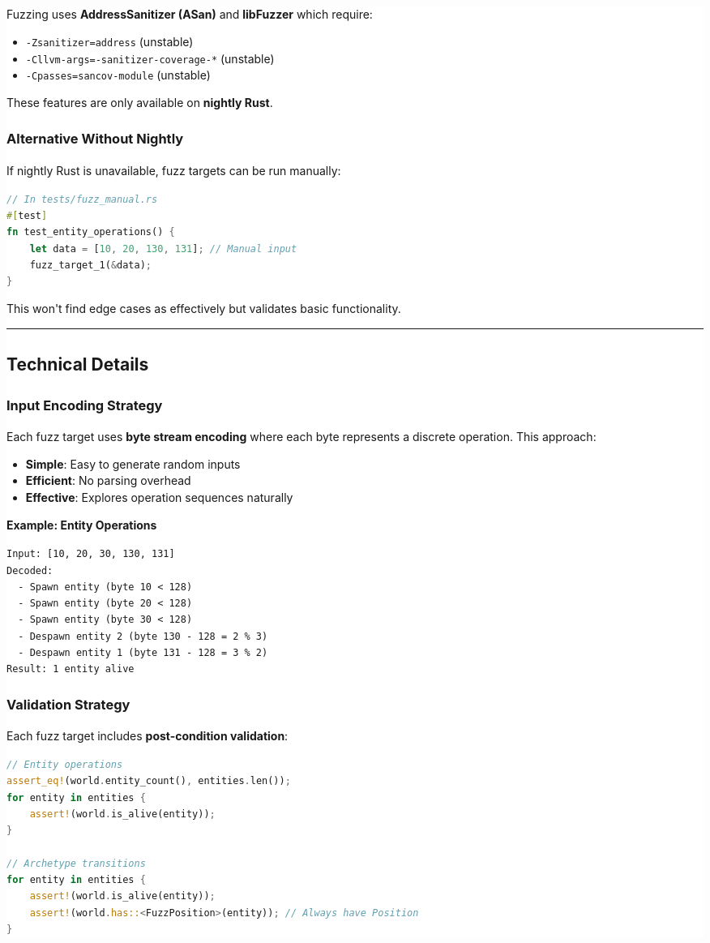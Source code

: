 Fuzzing uses **AddressSanitizer (ASan)** and **libFuzzer** which require:
- `-Zsanitizer=address` (unstable)
- `-Cllvm-args=-sanitizer-coverage-*` (unstable)
- `-Cpasses=sancov-module` (unstable)

These features are only available on **nightly Rust**.

### Alternative Without Nightly

If nightly Rust is unavailable, fuzz targets can be run manually:
```rust
// In tests/fuzz_manual.rs
#[test]
fn test_entity_operations() {
    let data = [10, 20, 130, 131]; // Manual input
    fuzz_target_1(&data);
}
```

This won't find edge cases as effectively but validates basic functionality.

---

## Technical Details

### Input Encoding Strategy

Each fuzz target uses **byte stream encoding** where each byte represents a discrete operation. This approach:
- **Simple**: Easy to generate random inputs
- **Efficient**: No parsing overhead
- **Effective**: Explores operation sequences naturally

**Example: Entity Operations**
```
Input: [10, 20, 30, 130, 131]
Decoded:
  - Spawn entity (byte 10 < 128)
  - Spawn entity (byte 20 < 128)
  - Spawn entity (byte 30 < 128)
  - Despawn entity 2 (byte 130 - 128 = 2 % 3)
  - Despawn entity 1 (byte 131 - 128 = 3 % 2)
Result: 1 entity alive
```

### Validation Strategy

Each fuzz target includes **post-condition validation**:
```rust
// Entity operations
assert_eq!(world.entity_count(), entities.len());
for entity in entities {
    assert!(world.is_alive(entity));
}

// Archetype transitions
for entity in entities {
    assert!(world.is_alive(entity));
    assert!(world.has::<FuzzPosition>(entity)); // Always have Position
}
```
